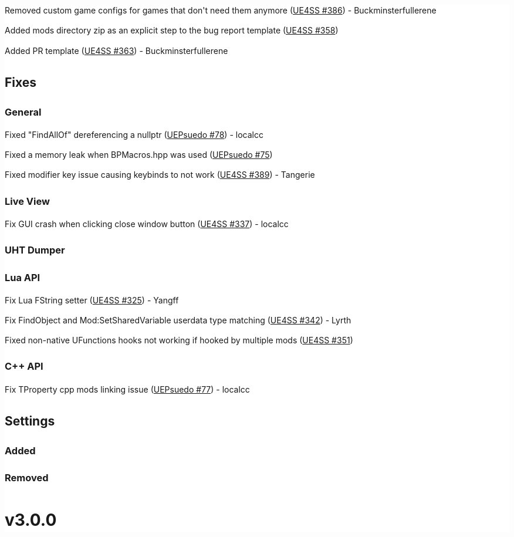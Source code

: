 Removed custom game configs for games that don't need them anymore ([UE4SS #386](https://github.com/UE4SS-RE/RE-UE4SS/pull/386)) - Buckminsterfullerene

Added mods directory zip as an explicit step to the bug report template ([UE4SS #358](https://github.com/UE4SS-RE/RE-UE4SS/pull/358))

Added PR template ([UE4SS #363](https://github.com/UE4SS-RE/RE-UE4SS/pull/363)) - Buckminsterfullerene

## Fixes

### General

Fixed "FindAllOf" dereferencing a nullptr ([UEPsuedo #78](https://github.com/Re-UE4SS/UEPseudo/pull/78)) - localcc

Fixed a memory leak when BPMacros.hpp was used ([UEPsuedo #75](https://github.com/Re-UE4SS/UEPseudo/pull/75))

Fixed modifier key issue causing keybinds to not work ([UE4SS #389](https://github.com/UE4SS-RE/RE-UE4SS/pull/389)) - Tangerie

### Live View

Fix GUI crash when clicking close window button ([UE4SS #337](https://github.com/UE4SS-RE/RE-UE4SS/pull/337)) - localcc

### UHT Dumper

### Lua API

Fix Lua FString setter ([UE4SS #325](https://github.com/UE4SS-RE/RE-UE4SS/pull/325)) - Yangff

Fix FindObject and Mod:SetSharedVariable userdata type matching ([UE4SS #342](https://github.com/UE4SS-RE/RE-UE4SS/pull/342)) - Lyrth

Fixed non-native UFunctions hooks not working if hooked by multiple mods ([UE4SS #351](https://github.com/UE4SS-RE/RE-UE4SS/pull/351))

### C++ API

Fix TProperty cpp mods linking issue ([UEPsuedo #77](https://github.com/Re-UE4SS/UEPseudo/pull/77)) - localcc

## Settings

### Added

### Removed

v3.0.0
==============
